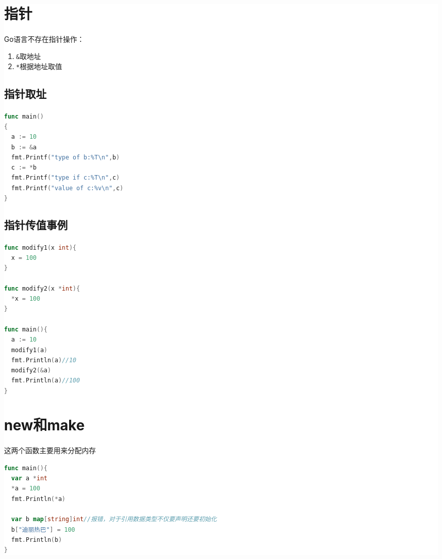 

# 指针

Go语言不存在指针操作：

1. `&`取地址
2. `*`根据地址取值

## 指针取址

```go
func main()
{
  a := 10
  b := &a
  fmt.Printf("type of b:%T\n",b)
  c := *b
  fmt.Printf("type if c:%T\n",c)
  fmt.Printf("value of c:%v\n",c)
}
```

## 指针传值事例

```go
func modify1(x int){
  x = 100
}

func modify2(x *int){
  *x = 100
}

func main(){
  a := 10
  modify1(a)
  fmt.Println(a)//10
  modify2(&a)
  fmt.Println(a)//100
}
```

# new和make

这两个函数主要用来分配内存

```go
func main(){
  var a *int
  *a = 100
  fmt.Println(*a)
  
  var b map[string]int//报错，对于引用数据类型不仅要声明还要初始化
  b["迪丽热巴"] = 100
  fmt.Println(b)
}
```
